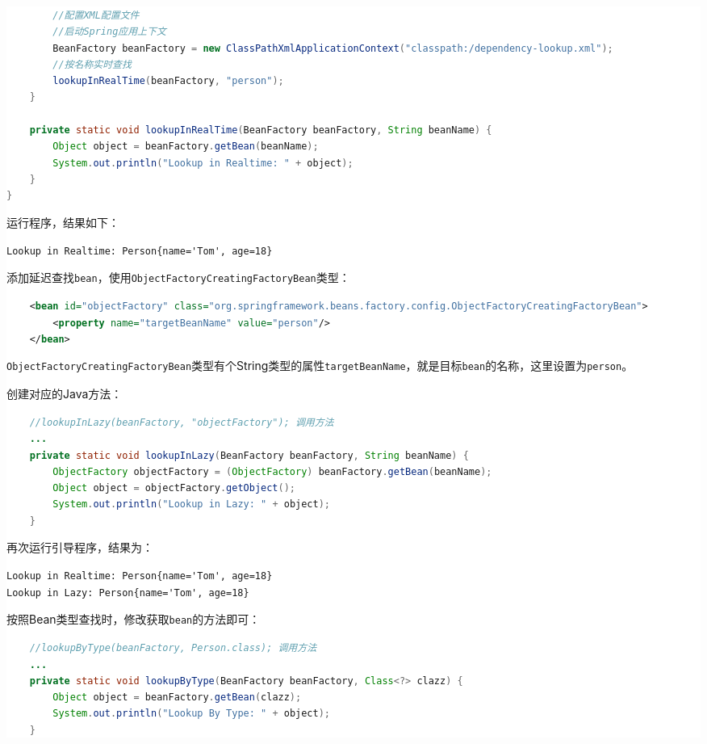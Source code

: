 ```java
        //配置XML配置文件
        //启动Spring应用上下文
        BeanFactory beanFactory = new ClassPathXmlApplicationContext("classpath:/dependency-lookup.xml");
        //按名称实时查找
        lookupInRealTime(beanFactory, "person");
    }

    private static void lookupInRealTime(BeanFactory beanFactory, String beanName) {
        Object object = beanFactory.getBean(beanName);
        System.out.println("Lookup in Realtime: " + object);
    }
}
```

运行程序，结果如下：
```txt
Lookup in Realtime: Person{name='Tom', age=18}
```

添加延迟查找`bean`，使用`ObjectFactoryCreatingFactoryBean`类型：
```xml
    <bean id="objectFactory" class="org.springframework.beans.factory.config.ObjectFactoryCreatingFactoryBean">
        <property name="targetBeanName" value="person"/>
    </bean>
```

`ObjectFactoryCreatingFactoryBean`类型有个String类型的属性`targetBeanName`，就是目标`bean`的名称，这里设置为`person`。

创建对应的Java方法：
```java
    //lookupInLazy(beanFactory, "objectFactory"); 调用方法
    ...
    private static void lookupInLazy(BeanFactory beanFactory, String beanName) {
        ObjectFactory objectFactory = (ObjectFactory) beanFactory.getBean(beanName);
        Object object = objectFactory.getObject();
        System.out.println("Lookup in Lazy: " + object);
    }
```

再次运行引导程序，结果为：
```txt
Lookup in Realtime: Person{name='Tom', age=18}
Lookup in Lazy: Person{name='Tom', age=18}
```

按照Bean类型查找时，修改获取`bean`的方法即可：
```java
    //lookupByType(beanFactory, Person.class); 调用方法
    ...
    private static void lookupByType(BeanFactory beanFactory, Class<?> clazz) {
        Object object = beanFactory.getBean(clazz);
        System.out.println("Lookup By Type: " + object);
    }
```
